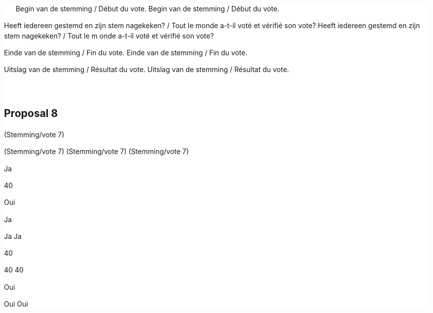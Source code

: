  
 
 
Begin van de
stemming / Début du vote.
Begin van de
stemming / Début du vote.

Heeft iedereen
gestemd en zijn stem nagekeken? / Tout le monde a-t-il voté et vérifié son vote?
Heeft iedereen
gestemd en zijn stem nagekeken? / Tout le m
onde a-t-il voté et vérifié son vote?

Einde van de
stemming / Fin du vote.
Einde van de
stemming / Fin du vote.

Uitslag van de
stemming / Résultat du vote.
Uitslag van de
stemming / Résultat du vote.

 
 
 

## Proposal 8


(Stemming/vote 7)

(Stemming/vote 7)
(Stemming/vote 7)
(Stemming/vote 7)



Ja


40


Oui



Ja

Ja
Ja


40

40
40


Oui

Oui
Oui
